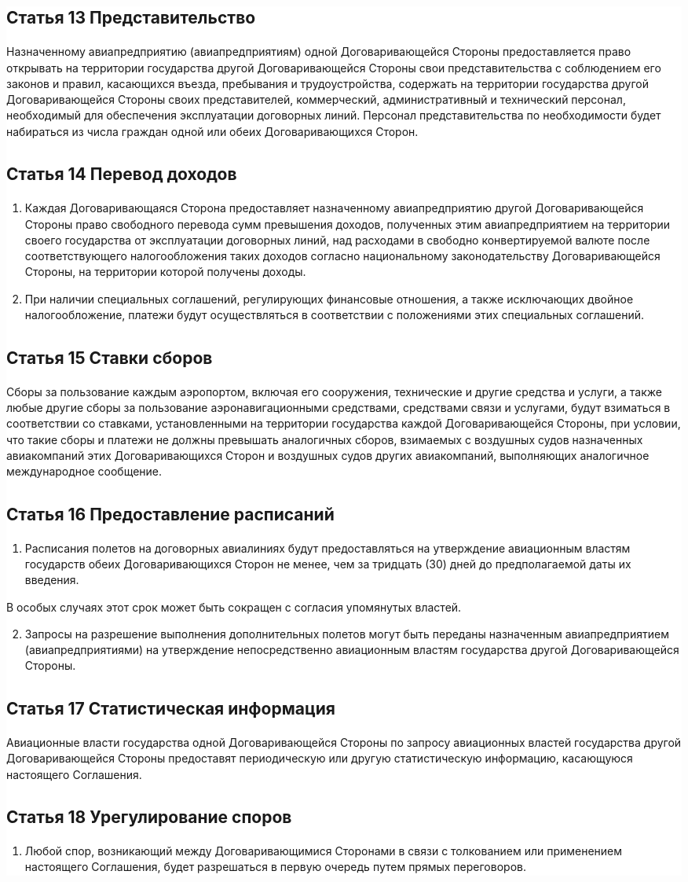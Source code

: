 ## Статья 13 Представительство

Назначенному авиапредприятию (авиапредприятиям) одной Договаривающейся Стороны предоставляется право открывать на территории государства другой Договаривающейся Стороны свои представительства с соблюдением его законов и правил, касающихся въезда, пребывания и трудоустройства, содержать на территории государства другой Договаривающейся Стороны своих представителей, коммерческий, административный и технический персонал, необходимый для обеспечения эксплуатации договорных линий. Персонал представительства по необходимости будет набираться из числа граждан одной или обеих Договаривающихся Сторон.

## Статья 14 Перевод доходов

1. Каждая Договаривающаяся Сторона предоставляет назначенному авиапредприятию другой Договаривающейся Стороны право свободного перевода сумм превышения доходов, полученных этим авиапредприятием на территории своего государства от эксплуатации договорных линий, над расходами в свободно конвертируемой валюте после соответствующего налогообложения таких доходов согласно национальному законодательству Договаривающейся Стороны, на территории которой получены доходы.

2. При наличии специальных соглашений, регулирующих финансовые отношения, а также исключающих двойное налогообложение, платежи будут осуществляться в соответствии с положениями этих специальных соглашений.

## Статья 15 Ставки сборов

Сборы за пользование каждым аэропортом, включая его сооружения, технические и другие средства и услуги, а также любые другие сборы за пользование аэронавигационными средствами, средствами связи и услугами, будут взиматься в соответствии со ставками, установленными на территории государства каждой Договаривающейся Стороны, при условии, что такие сборы и платежи не должны превышать аналогичных сборов, взимаемых с воздушных судов назначенных авиакомпаний этих Договаривающихся Сторон и воздушных судов других авиакомпаний, выполняющих аналогичное международное сообщение.

## Статья 16 Предоставление расписаний

1. Расписания полетов на договорных авиалиниях будут предоставляться на утверждение авиационным властям государств обеих Договаривающихся Сторон не менее, чем за тридцать (30) дней до предполагаемой даты их введения.

В особых случаях этот срок может быть сокращен с согласия упомянутых властей.

2. Запросы на разрешение выполнения дополнительных полетов могут быть переданы назначенным авиапредприятием (авиапредприятиями) на утверждение непосредственно авиационным властям государства другой Договаривающейся Стороны.

## Статья 17 Статистическая информация

Авиационные власти государства одной Договаривающейся Стороны по запросу авиационных властей государства другой Договаривающейся Стороны предоставят периодическую или другую статистическую информацию, касающуюся настоящего Соглашения.

## Статья 18 Урегулирование споров

1. Любой спор, возникающий между Договаривающимися Сторонами в связи с толкованием или применением настоящего Соглашения, будет разрешаться в первую очередь путем прямых переговоров.
